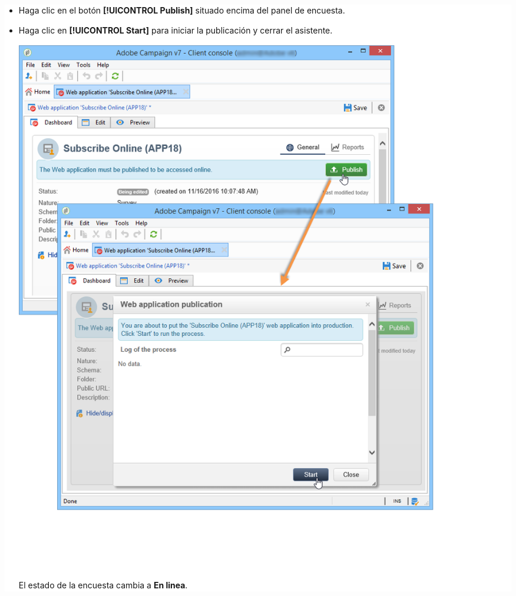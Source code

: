* Haga clic en el botón **[!UICONTROL Publish]** situado encima del panel de encuesta.
* Haga clic en **[!UICONTROL Start]** para iniciar la publicación y cerrar el asistente.

   ![](assets/s_ncs_admin_survey_start_publ.png)

   El estado de la encuesta cambia a **En linea**.
